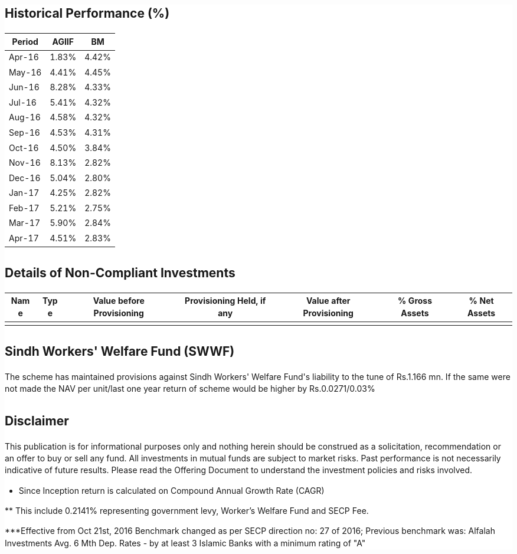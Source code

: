 ## Historical Performance (%)

|Period|AGIIF|BM|
|---|---|---|
|Apr-16|1.83%|4.42%|
|May-16|4.41%|4.45%|
|Jun-16|8.28%|4.33%|
|Jul-16|5.41%|4.32%|
|Aug-16|4.58%|4.32%|
|Sep-16|4.53%|4.31%|
|Oct-16|4.50%|3.84%|
|Nov-16|8.13%|2.82%|
|Dec-16|5.04%|2.80%|
|Jan-17|4.25%|2.82%|
|Feb-17|5.21%|2.75%|
|Mar-17|5.90%|2.84%|
|Apr-17|4.51%|2.83%|

## Details of Non-Compliant Investments

|Name|Type|Value before Provisioning|Provisioning Held, if any|Value after Provisioning|% Gross Assets|% Net Assets|
|---|---|---|---|---|---|---|
| | | | | | | |

## Sindh Workers' Welfare Fund (SWWF)

The scheme has maintained provisions against Sindh Workers' Welfare Fund's liability to the tune of Rs.1.166 mn. If the same were not made the NAV per unit/last one year return of scheme would be higher by Rs.0.0271/0.03%

## Disclaimer

This publication is for informational purposes only and nothing herein should be construed as a solicitation, recommendation or an offer to buy or sell any fund. All investments in mutual funds are subject to market risks. Past performance is not necessarily indicative of future results. Please read the Offering Document to understand the investment policies and risks involved.

* Since Inception return is calculated on Compound Annual Growth Rate (CAGR)

** This include 0.2141% representing government levy, Worker’s Welfare Fund and SECP Fee.

***Effective from Oct 21st, 2016 Benchmark changed as per SECP direction no: 27 of 2016; Previous benchmark was: Alfalah Investments Avg. 6 Mth Dep. Rates - by at least 3 Islamic Banks with a minimum rating of "A"
